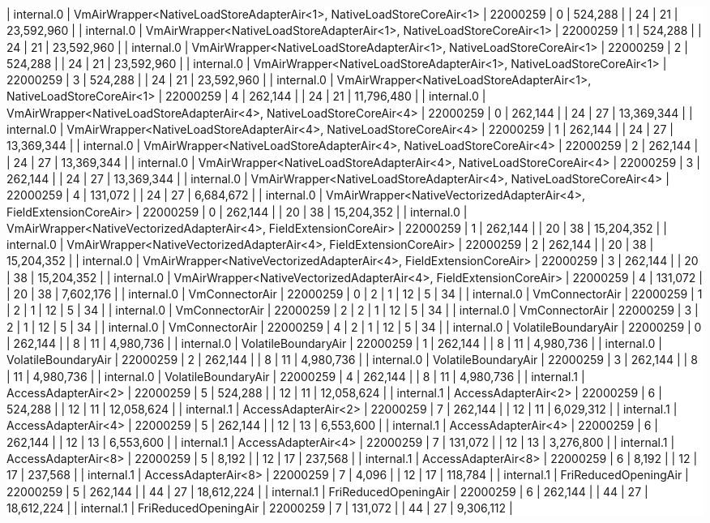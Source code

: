 | internal.0 | VmAirWrapper<NativeLoadStoreAdapterAir<1>, NativeLoadStoreCoreAir<1> | 22000259 | 0 | 524,288 |  | 24 | 21 | 23,592,960 | 
| internal.0 | VmAirWrapper<NativeLoadStoreAdapterAir<1>, NativeLoadStoreCoreAir<1> | 22000259 | 1 | 524,288 |  | 24 | 21 | 23,592,960 | 
| internal.0 | VmAirWrapper<NativeLoadStoreAdapterAir<1>, NativeLoadStoreCoreAir<1> | 22000259 | 2 | 524,288 |  | 24 | 21 | 23,592,960 | 
| internal.0 | VmAirWrapper<NativeLoadStoreAdapterAir<1>, NativeLoadStoreCoreAir<1> | 22000259 | 3 | 524,288 |  | 24 | 21 | 23,592,960 | 
| internal.0 | VmAirWrapper<NativeLoadStoreAdapterAir<1>, NativeLoadStoreCoreAir<1> | 22000259 | 4 | 262,144 |  | 24 | 21 | 11,796,480 | 
| internal.0 | VmAirWrapper<NativeLoadStoreAdapterAir<4>, NativeLoadStoreCoreAir<4> | 22000259 | 0 | 262,144 |  | 24 | 27 | 13,369,344 | 
| internal.0 | VmAirWrapper<NativeLoadStoreAdapterAir<4>, NativeLoadStoreCoreAir<4> | 22000259 | 1 | 262,144 |  | 24 | 27 | 13,369,344 | 
| internal.0 | VmAirWrapper<NativeLoadStoreAdapterAir<4>, NativeLoadStoreCoreAir<4> | 22000259 | 2 | 262,144 |  | 24 | 27 | 13,369,344 | 
| internal.0 | VmAirWrapper<NativeLoadStoreAdapterAir<4>, NativeLoadStoreCoreAir<4> | 22000259 | 3 | 262,144 |  | 24 | 27 | 13,369,344 | 
| internal.0 | VmAirWrapper<NativeLoadStoreAdapterAir<4>, NativeLoadStoreCoreAir<4> | 22000259 | 4 | 131,072 |  | 24 | 27 | 6,684,672 | 
| internal.0 | VmAirWrapper<NativeVectorizedAdapterAir<4>, FieldExtensionCoreAir> | 22000259 | 0 | 262,144 |  | 20 | 38 | 15,204,352 | 
| internal.0 | VmAirWrapper<NativeVectorizedAdapterAir<4>, FieldExtensionCoreAir> | 22000259 | 1 | 262,144 |  | 20 | 38 | 15,204,352 | 
| internal.0 | VmAirWrapper<NativeVectorizedAdapterAir<4>, FieldExtensionCoreAir> | 22000259 | 2 | 262,144 |  | 20 | 38 | 15,204,352 | 
| internal.0 | VmAirWrapper<NativeVectorizedAdapterAir<4>, FieldExtensionCoreAir> | 22000259 | 3 | 262,144 |  | 20 | 38 | 15,204,352 | 
| internal.0 | VmAirWrapper<NativeVectorizedAdapterAir<4>, FieldExtensionCoreAir> | 22000259 | 4 | 131,072 |  | 20 | 38 | 7,602,176 | 
| internal.0 | VmConnectorAir | 22000259 | 0 | 2 | 1 | 12 | 5 | 34 | 
| internal.0 | VmConnectorAir | 22000259 | 1 | 2 | 1 | 12 | 5 | 34 | 
| internal.0 | VmConnectorAir | 22000259 | 2 | 2 | 1 | 12 | 5 | 34 | 
| internal.0 | VmConnectorAir | 22000259 | 3 | 2 | 1 | 12 | 5 | 34 | 
| internal.0 | VmConnectorAir | 22000259 | 4 | 2 | 1 | 12 | 5 | 34 | 
| internal.0 | VolatileBoundaryAir | 22000259 | 0 | 262,144 |  | 8 | 11 | 4,980,736 | 
| internal.0 | VolatileBoundaryAir | 22000259 | 1 | 262,144 |  | 8 | 11 | 4,980,736 | 
| internal.0 | VolatileBoundaryAir | 22000259 | 2 | 262,144 |  | 8 | 11 | 4,980,736 | 
| internal.0 | VolatileBoundaryAir | 22000259 | 3 | 262,144 |  | 8 | 11 | 4,980,736 | 
| internal.0 | VolatileBoundaryAir | 22000259 | 4 | 262,144 |  | 8 | 11 | 4,980,736 | 
| internal.1 | AccessAdapterAir<2> | 22000259 | 5 | 524,288 |  | 12 | 11 | 12,058,624 | 
| internal.1 | AccessAdapterAir<2> | 22000259 | 6 | 524,288 |  | 12 | 11 | 12,058,624 | 
| internal.1 | AccessAdapterAir<2> | 22000259 | 7 | 262,144 |  | 12 | 11 | 6,029,312 | 
| internal.1 | AccessAdapterAir<4> | 22000259 | 5 | 262,144 |  | 12 | 13 | 6,553,600 | 
| internal.1 | AccessAdapterAir<4> | 22000259 | 6 | 262,144 |  | 12 | 13 | 6,553,600 | 
| internal.1 | AccessAdapterAir<4> | 22000259 | 7 | 131,072 |  | 12 | 13 | 3,276,800 | 
| internal.1 | AccessAdapterAir<8> | 22000259 | 5 | 8,192 |  | 12 | 17 | 237,568 | 
| internal.1 | AccessAdapterAir<8> | 22000259 | 6 | 8,192 |  | 12 | 17 | 237,568 | 
| internal.1 | AccessAdapterAir<8> | 22000259 | 7 | 4,096 |  | 12 | 17 | 118,784 | 
| internal.1 | FriReducedOpeningAir | 22000259 | 5 | 262,144 |  | 44 | 27 | 18,612,224 | 
| internal.1 | FriReducedOpeningAir | 22000259 | 6 | 262,144 |  | 44 | 27 | 18,612,224 | 
| internal.1 | FriReducedOpeningAir | 22000259 | 7 | 131,072 |  | 44 | 27 | 9,306,112 | 